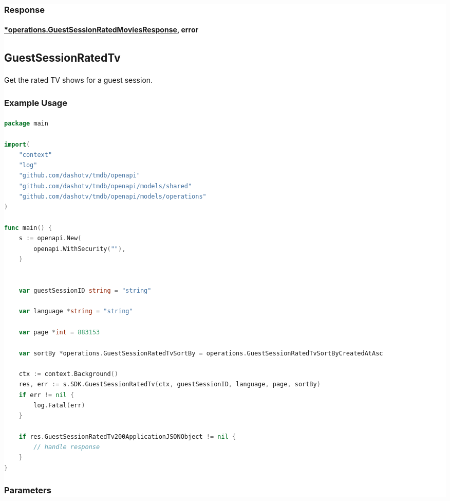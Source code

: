 
### Response

**[*operations.GuestSessionRatedMoviesResponse](../../models/operations/guestsessionratedmoviesresponse.md), error**


## GuestSessionRatedTv

Get the rated TV shows for a guest session.

### Example Usage

```go
package main

import(
	"context"
	"log"
	"github.com/dashotv/tmdb/openapi"
	"github.com/dashotv/tmdb/openapi/models/shared"
	"github.com/dashotv/tmdb/openapi/models/operations"
)

func main() {
    s := openapi.New(
        openapi.WithSecurity(""),
    )


    var guestSessionID string = "string"

    var language *string = "string"

    var page *int = 883153

    var sortBy *operations.GuestSessionRatedTvSortBy = operations.GuestSessionRatedTvSortByCreatedAtAsc

    ctx := context.Background()
    res, err := s.SDK.GuestSessionRatedTv(ctx, guestSessionID, language, page, sortBy)
    if err != nil {
        log.Fatal(err)
    }

    if res.GuestSessionRatedTv200ApplicationJSONObject != nil {
        // handle response
    }
}
```

### Parameters
